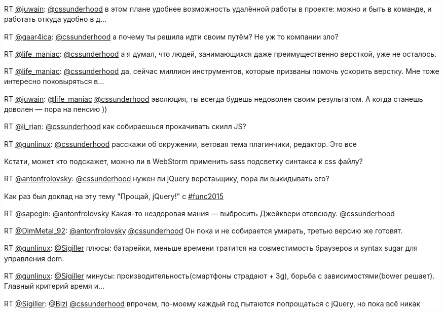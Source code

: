 RT <a href="https://twitter.com/juwain" title="Зюзин Виталий">@juwain</a>: <a href="https://twitter.com/cssunderhood" title="Верстальщик">@cssunderhood</a> в этом плане удобнее возможность удалённой работы в проекте: можно и быть в команде, и работать откуда удобно в д…

RT <a href="https://twitter.com/gaar4ica" title="Anna Shcherbinina">@gaar4ica</a>: <a href="https://twitter.com/cssunderhood" title="Верстальщик">@cssunderhood</a> а почему ты решила идти своим путём? Не уж то компании зло?

RT <a href="https://twitter.com/life_maniac" title="Евграф Пантелеевич">@life_maniac</a>: <a href="https://twitter.com/cssunderhood" title="Верстальщик">@cssunderhood</a> а я думал, что людей, занимающихся даже преимущественно версткой, уже не осталось.

RT <a href="https://twitter.com/life_maniac" title="Евграф Пантелеевич">@life_maniac</a>: <a href="https://twitter.com/cssunderhood" title="Верстальщик">@cssunderhood</a> да, сейчас миллион инструментов, которые призваны помочь ускорить верстку. Мне тоже интересно поковыряться в…

RT <a href="https://twitter.com/juwain" title="Зюзин Виталий">@juwain</a>: <a href="https://twitter.com/life_maniac" title="Чувак">@life_maniac</a> <a href="https://twitter.com/cssunderhood" title="Верстальщик">@cssunderhood</a> эволюция, ты всегда будешь недоволен своим результатом. А когда станешь доволен — пора на пенсию ))

RT <a href="https://twitter.com/li_rian" title="Linda Rian">@li_rian</a>: <a href="https://twitter.com/cssunderhood" title="Верстальщик">@cssunderhood</a> как собираешься прокачивать скилл JS?

RT <a href="https://twitter.com/gunlinux" title="Vladimir, 13th">@gunlinux</a>: <a href="https://twitter.com/cssunderhood" title="Верстальщик">@cssunderhood</a> расскажи об окружении, ветовая тема плагинчики, редактор. Это все

Кстати, может кто подскажет, можно ли в WebStorm применить sass подсветку синтакса к css файлу?

RT <a href="https://twitter.com/antonfrolovsky" title="Frant">@antonfrolovsky</a>: <a href="https://twitter.com/cssunderhood" title="Верстальщик">@cssunderhood</a> нужен ли jQuery верстаьщику, пора ли выкидывать его?

Как раз был доклад на эту тему "Прощай, jQuery!" c <a href="https://twitter.com/search?q=%23func2015">#func2015</a>

RT <a href="https://twitter.com/sapegin" title="Artem Sapegin">@sapegin</a>: <a href="https://twitter.com/antonfrolovsky" title="Frant">@antonfrolovsky</a> Какая-то нездоровая мания — выбросить Джейквери отовсюду. <a href="https://twitter.com/cssunderhood" title="Верстальщик">@cssunderhood</a>

RT <a href="https://twitter.com/DimMetal_92" title="CodeViking">@DimMetal_92</a>: <a href="https://twitter.com/antonfrolovsky" title="Frant">@antonfrolovsky</a> <a href="https://twitter.com/cssunderhood" title="Верстальщик">@cssunderhood</a> Он пока и не собирается умирать, третью версию же готовят.

RT <a href="https://twitter.com/gunlinux" title="Vladimir, 13th">@gunlinux</a>: <a href="https://twitter.com/Sigiller" title="S̳ị̴͙̣̞g̜͞i̴̥̯l͕ler">@Sigiller</a> плюсы: батарейки, меньше времени тратится на совместимость браузеров и syntax sugar для управления dom.

RT <a href="https://twitter.com/gunlinux" title="Vladimir, 13th">@gunlinux</a>: <a href="https://twitter.com/Sigiller" title="S̳ị̴͙̣̞g̜͞i̴̥̯l͕ler">@Sigiller</a> минусы: производительность(смартфоны страдают + 3g), борьба с зависимостями(bower решает). Главный критерий время и…

RT <a href="https://twitter.com/Sigiller" title="S̳ị̴͙̣̞g̜͞i̴̥̯l͕ler">@Sigiller</a>: <a href="https://twitter.com/Bizi" title="Александр Бизиков">@Bizi</a> <a href="https://twitter.com/cssunderhood" title="Верстальщик">@cssunderhood</a> впрочем, по-моему каждый год пытаются попрощаться с jQuery, но пока всё никак

